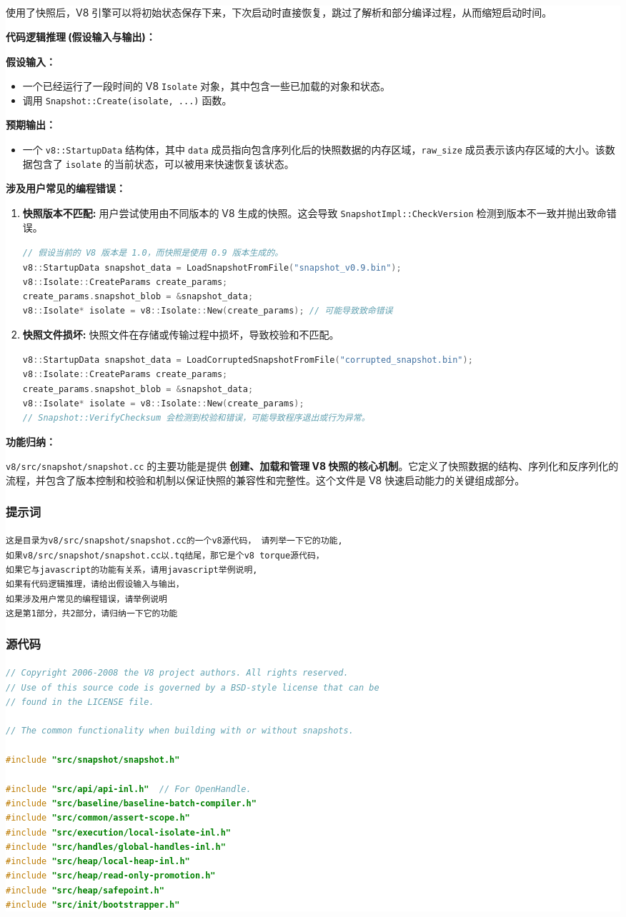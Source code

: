 使用了快照后，V8 引擎可以将初始状态保存下来，下次启动时直接恢复，跳过了解析和部分编译过程，从而缩短启动时间。

**代码逻辑推理 (假设输入与输出)：**

**假设输入：**

* 一个已经运行了一段时间的 V8 `Isolate` 对象，其中包含一些已加载的对象和状态。
* 调用 `Snapshot::Create(isolate, ...)` 函数。

**预期输出：**

* 一个 `v8::StartupData` 结构体，其中 `data` 成员指向包含序列化后的快照数据的内存区域，`raw_size` 成员表示该内存区域的大小。该数据包含了 `isolate` 的当前状态，可以被用来快速恢复该状态。

**涉及用户常见的编程错误：**

1. **快照版本不匹配:** 用户尝试使用由不同版本的 V8 生成的快照。这会导致 `SnapshotImpl::CheckVersion` 检测到版本不一致并抛出致命错误。

   ```c++
   // 假设当前的 V8 版本是 1.0，而快照是使用 0.9 版本生成的。
   v8::StartupData snapshot_data = LoadSnapshotFromFile("snapshot_v0.9.bin");
   v8::Isolate::CreateParams create_params;
   create_params.snapshot_blob = &snapshot_data;
   v8::Isolate* isolate = v8::Isolate::New(create_params); // 可能导致致命错误
   ```

2. **快照文件损坏:** 快照文件在存储或传输过程中损坏，导致校验和不匹配。

   ```c++
   v8::StartupData snapshot_data = LoadCorruptedSnapshotFromFile("corrupted_snapshot.bin");
   v8::Isolate::CreateParams create_params;
   create_params.snapshot_blob = &snapshot_data;
   v8::Isolate* isolate = v8::Isolate::New(create_params);
   // Snapshot::VerifyChecksum 会检测到校验和错误，可能导致程序退出或行为异常。
   ```

**功能归纳：**

`v8/src/snapshot/snapshot.cc` 的主要功能是提供 **创建、加载和管理 V8 快照的核心机制**。它定义了快照数据的结构、序列化和反序列化的流程，并包含了版本控制和校验和机制以保证快照的兼容性和完整性。这个文件是 V8 快速启动能力的关键组成部分。

### 提示词
```
这是目录为v8/src/snapshot/snapshot.cc的一个v8源代码， 请列举一下它的功能, 
如果v8/src/snapshot/snapshot.cc以.tq结尾，那它是个v8 torque源代码，
如果它与javascript的功能有关系，请用javascript举例说明,
如果有代码逻辑推理，请给出假设输入与输出，
如果涉及用户常见的编程错误，请举例说明
这是第1部分，共2部分，请归纳一下它的功能
```

### 源代码
```cpp
// Copyright 2006-2008 the V8 project authors. All rights reserved.
// Use of this source code is governed by a BSD-style license that can be
// found in the LICENSE file.

// The common functionality when building with or without snapshots.

#include "src/snapshot/snapshot.h"

#include "src/api/api-inl.h"  // For OpenHandle.
#include "src/baseline/baseline-batch-compiler.h"
#include "src/common/assert-scope.h"
#include "src/execution/local-isolate-inl.h"
#include "src/handles/global-handles-inl.h"
#include "src/heap/local-heap-inl.h"
#include "src/heap/read-only-promotion.h"
#include "src/heap/safepoint.h"
#include "src/init/bootstrapper.h"
```